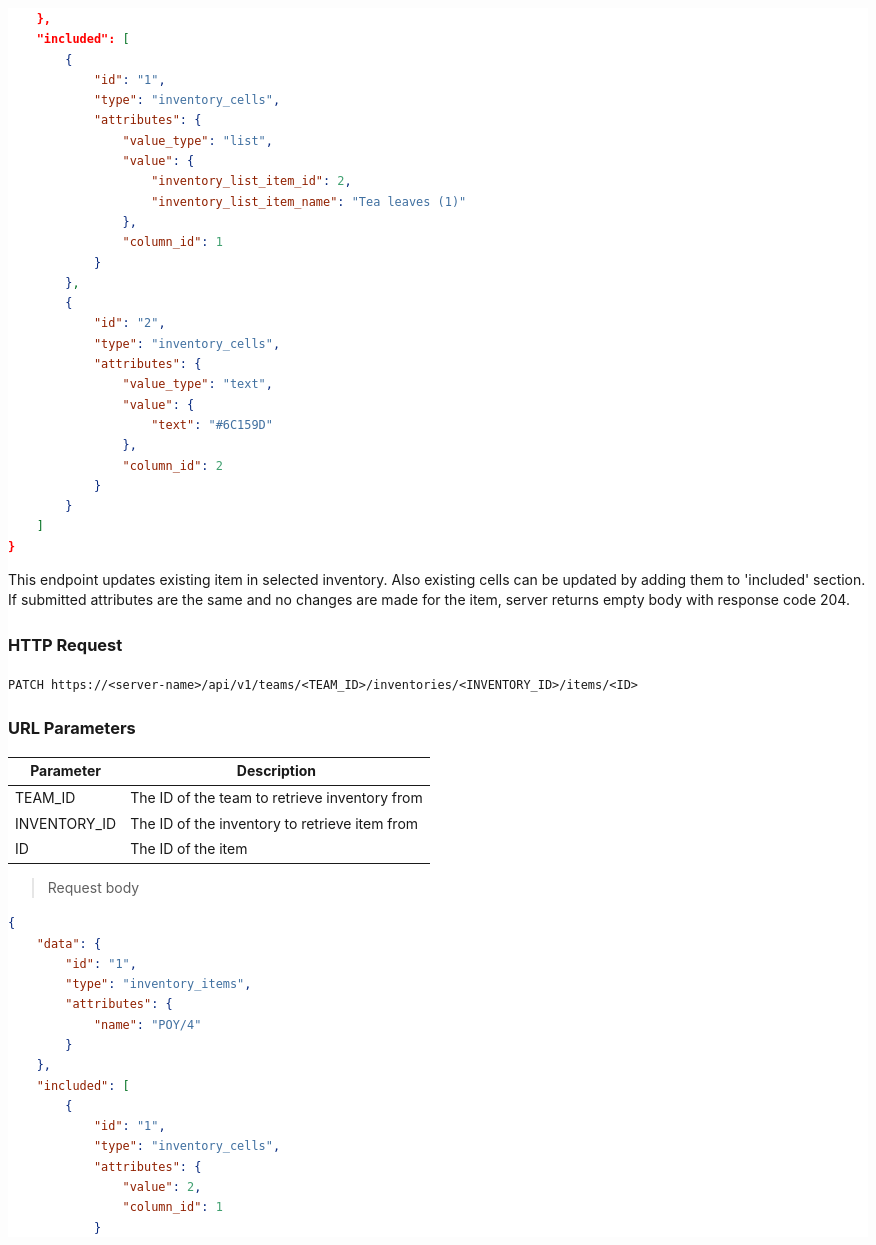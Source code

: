 ```json
    },
    "included": [
        {
            "id": "1",
            "type": "inventory_cells",
            "attributes": {
                "value_type": "list",
                "value": {
                    "inventory_list_item_id": 2,
                    "inventory_list_item_name": "Tea leaves (1)"
                },
                "column_id": 1
            }
        },
        {
            "id": "2",
            "type": "inventory_cells",
            "attributes": {
                "value_type": "text",
                "value": {
                    "text": "#6C159D"
                },
                "column_id": 2
            }
        }
    ]
}
```

This endpoint updates existing item in selected inventory.
Also existing cells can be updated by adding them to 'included' section.
If submitted attributes are the same and no changes are made for the item, server returns empty body with response code 204.

### HTTP Request

`PATCH https://<server-name>/api/v1/teams/<TEAM_ID>/inventories/<INVENTORY_ID>/items/<ID>`

### URL Parameters

Parameter | Description
--------- | -----------
TEAM_ID | The ID of the team to retrieve inventory from
INVENTORY_ID | The ID of the inventory to retrieve item from
ID | The ID of the item

> Request body

```json
{
    "data": {
    	"id": "1",
        "type": "inventory_items",
        "attributes": {
            "name": "POY/4"
        }
    },
    "included": [
        {
        	"id": "1",
            "type": "inventory_cells",
            "attributes": {
                "value": 2,
                "column_id": 1
            }
```